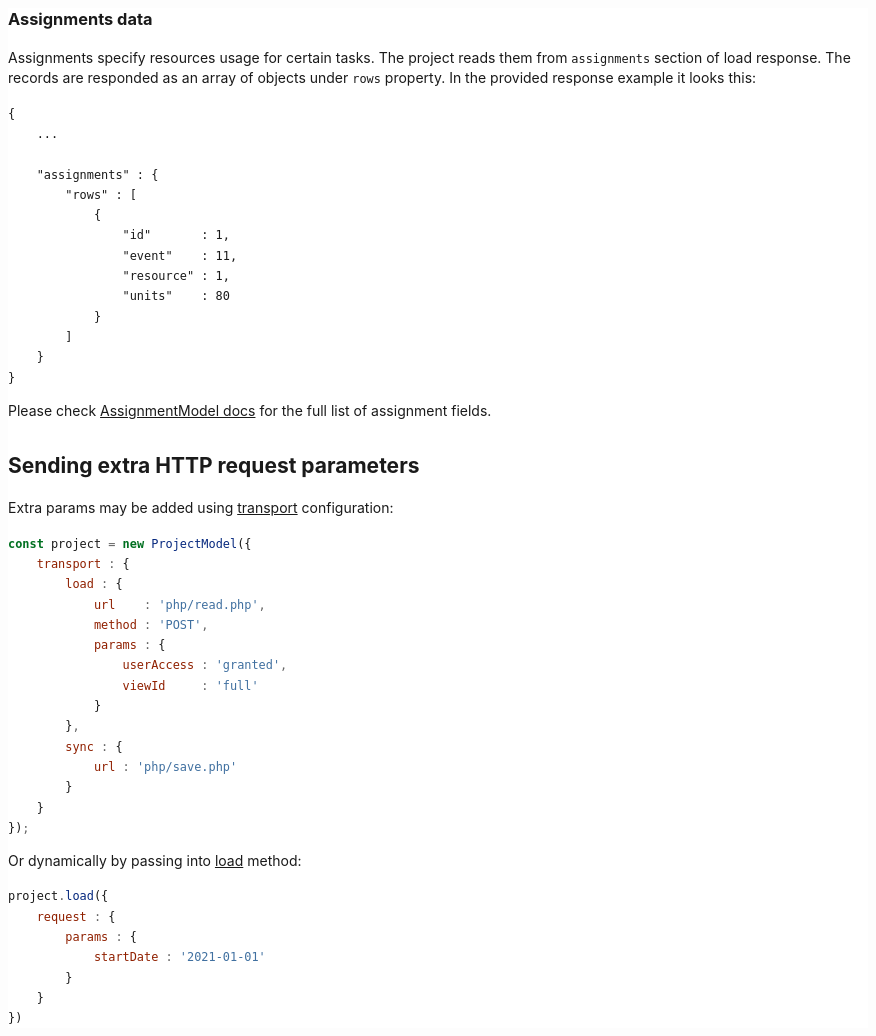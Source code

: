 ### Assignments data

Assignments specify resources usage for certain tasks.
The project reads them from `assignments` section of load response.
The records are responded as an array of objects under `rows` property.
In the provided response example it looks this:

```
{
    ...

    "assignments" : {
        "rows" : [
            {
                "id"       : 1,
                "event"    : 11,
                "resource" : 1,
                "units"    : 80
            }
        ]
    }
}
```

Please check [AssignmentModel docs](#Gantt/model/AssignmentModel#fields) for the full list of assignment fields.

## Sending extra HTTP request parameters

Extra params may be added using [transport](#Scheduler/crud/transport/AjaxTransport#config-transport) configuration:

```javascript
const project = new ProjectModel({
    transport : {
        load : {
            url    : 'php/read.php',
            method : 'POST',
            params : {
                userAccess : 'granted',
                viewId     : 'full'
            }
        },
        sync : {
            url : 'php/save.php'
        }
    }
});
```

Or dynamically by passing into [load](#Gantt/model/ProjectModel#function-load) method:

```javascript
project.load({
    request : {
        params : {
            startDate : '2021-01-01'
        }
    }
})
```
